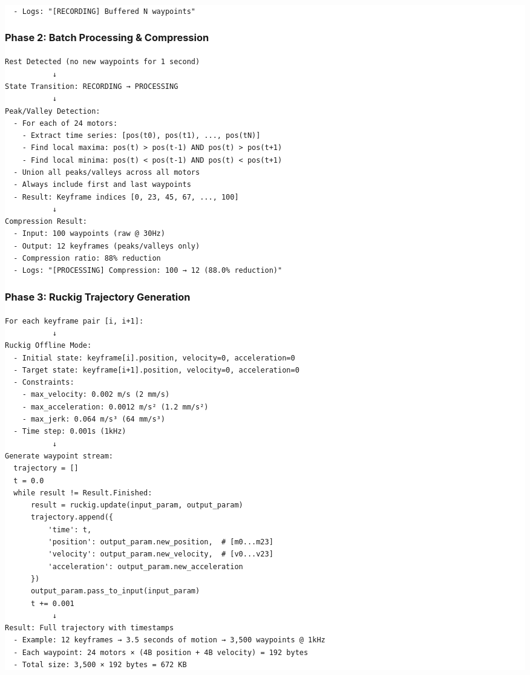 ```
  - Logs: "[RECORDING] Buffered N waypoints"
```

### Phase 2: Batch Processing & Compression
```
Rest Detected (no new waypoints for 1 second)
           ↓
State Transition: RECORDING → PROCESSING
           ↓
Peak/Valley Detection:
  - For each of 24 motors:
    - Extract time series: [pos(t0), pos(t1), ..., pos(tN)]
    - Find local maxima: pos(t) > pos(t-1) AND pos(t) > pos(t+1)
    - Find local minima: pos(t) < pos(t-1) AND pos(t) < pos(t+1)
  - Union all peaks/valleys across all motors
  - Always include first and last waypoints
  - Result: Keyframe indices [0, 23, 45, 67, ..., 100]
           ↓
Compression Result:
  - Input: 100 waypoints (raw @ 30Hz)
  - Output: 12 keyframes (peaks/valleys only)
  - Compression ratio: 88% reduction
  - Logs: "[PROCESSING] Compression: 100 → 12 (88.0% reduction)"
```

### Phase 3: Ruckig Trajectory Generation
```
For each keyframe pair [i, i+1]:
           ↓
Ruckig Offline Mode:
  - Initial state: keyframe[i].position, velocity=0, acceleration=0
  - Target state: keyframe[i+1].position, velocity=0, acceleration=0
  - Constraints:
    - max_velocity: 0.002 m/s (2 mm/s)
    - max_acceleration: 0.0012 m/s² (1.2 mm/s²)
    - max_jerk: 0.064 m/s³ (64 mm/s³)
  - Time step: 0.001s (1kHz)
           ↓
Generate waypoint stream:
  trajectory = []
  t = 0.0
  while result != Result.Finished:
      result = ruckig.update(input_param, output_param)
      trajectory.append({
          'time': t,
          'position': output_param.new_position,  # [m0...m23]
          'velocity': output_param.new_velocity,  # [v0...v23]
          'acceleration': output_param.new_acceleration
      })
      output_param.pass_to_input(input_param)
      t += 0.001
           ↓
Result: Full trajectory with timestamps
  - Example: 12 keyframes → 3.5 seconds of motion → 3,500 waypoints @ 1kHz
  - Each waypoint: 24 motors × (4B position + 4B velocity) = 192 bytes
  - Total size: 3,500 × 192 bytes = 672 KB
```
